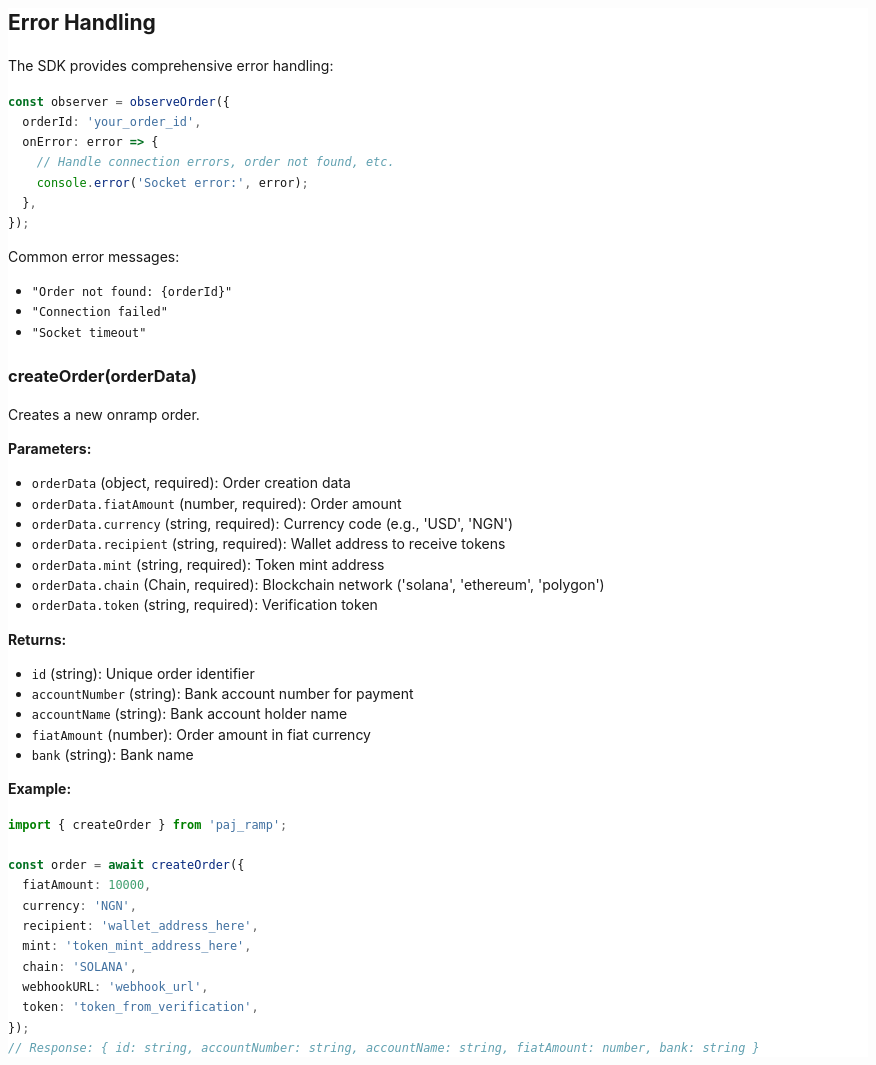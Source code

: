 ## Error Handling

The SDK provides comprehensive error handling:

```typescript
const observer = observeOrder({
  orderId: 'your_order_id',
  onError: error => {
    // Handle connection errors, order not found, etc.
    console.error('Socket error:', error);
  },
});
```

Common error messages:

- `"Order not found: {orderId}"`
- `"Connection failed"`
- `"Socket timeout"`

### createOrder(orderData)

Creates a new onramp order.

**Parameters:**

- `orderData` (object, required): Order creation data
- `orderData.fiatAmount` (number, required): Order amount
- `orderData.currency` (string, required): Currency code (e.g., 'USD', 'NGN')
- `orderData.recipient` (string, required): Wallet address to receive tokens
- `orderData.mint` (string, required): Token mint address
- `orderData.chain` (Chain, required): Blockchain network ('solana', 'ethereum', 'polygon')
- `orderData.token` (string, required): Verification token

**Returns:**

- `id` (string): Unique order identifier
- `accountNumber` (string): Bank account number for payment
- `accountName` (string): Bank account holder name
- `fiatAmount` (number): Order amount in fiat currency
- `bank` (string): Bank name

**Example:**

```typescript
import { createOrder } from 'paj_ramp';

const order = await createOrder({
  fiatAmount: 10000,
  currency: 'NGN',
  recipient: 'wallet_address_here',
  mint: 'token_mint_address_here',
  chain: 'SOLANA',
  webhookURL: 'webhook_url',
  token: 'token_from_verification',
});
// Response: { id: string, accountNumber: string, accountName: string, fiatAmount: number, bank: string }
```

